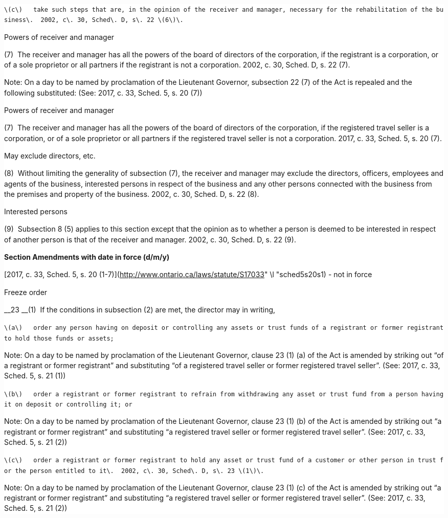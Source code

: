	\(c\)	take such steps that are, in the opinion of the receiver and manager, necessary for the rehabilitation of the business\.  2002, c\. 30, Sched\. D, s\. 22 \(6\)\.

Powers of receiver and manager

\(7\)  The receiver and manager has all the powers of the board of directors of the corporation, if the registrant is a corporation, or of a sole proprietor or all partners if the registrant is not a corporation\.  2002, c\. 30, Sched\. D, s\. 22 \(7\)\.

Note: On a day to be named by proclamation of the Lieutenant Governor, subsection 22 \(7\) of the Act is repealed and the following substituted: \(See: 2017, c\. 33, Sched\. 5, s\. 20 \(7\)\)

Powers of receiver and manager

\(7\)  The receiver and manager has all the powers of the board of directors of the corporation, if the registered travel seller is a corporation, or of a sole proprietor or all partners if the registered travel seller is not a corporation\. 2017, c\. 33, Sched\. 5, s\. 20 \(7\)\.

May exclude directors, etc\.

\(8\)  Without limiting the generality of subsection \(7\), the receiver and manager may exclude the directors, officers, employees and agents of the business, interested persons in respect of the business and any other persons connected with the business from the premises and property of the business\.  2002, c\. 30, Sched\. D, s\. 22 \(8\)\.

Interested persons

\(9\)  Subsection 8 \(5\) applies to this section except that the opinion as to whether a person is deemed to be interested in respect of another person is that of the receiver and manager\.  2002, c\. 30, Sched\. D, s\. 22 \(9\)\.

__Section Amendments with date in force \(d/m/y\)__

[2017, c\. 33, Sched\. 5, s\. 20 \(1\-7\)](http://www.ontario.ca/laws/statute/S17033" \l "sched5s20s1) \- not in force

Freeze order

<a id="BK34"></a>__23 __\(1\)  If the conditions in subsection \(2\) are met, the director may in writing,

	\(a\)	order any person having on deposit or controlling any assets or trust funds of a registrant or former registrant to hold those funds or assets;

Note: On a day to be named by proclamation of the Lieutenant Governor, clause 23 \(1\) \(a\) of the Act is amended by striking out “of a registrant or former registrant” and substituting “of a registered travel seller or former registered travel seller”\. \(See: 2017, c\. 33, Sched\. 5, s\. 21 \(1\)\)

	\(b\)	order a registrant or former registrant to refrain from withdrawing any asset or trust fund from a person having it on deposit or controlling it; or

Note: On a day to be named by proclamation of the Lieutenant Governor, clause 23 \(1\) \(b\) of the Act is amended by striking out “a registrant or former registrant” and substituting “a registered travel seller or former registered travel seller”\. \(See: 2017, c\. 33, Sched\. 5, s\. 21 \(2\)\)

	\(c\)	order a registrant or former registrant to hold any asset or trust fund of a customer or other person in trust for the person entitled to it\.  2002, c\. 30, Sched\. D, s\. 23 \(1\)\.

Note: On a day to be named by proclamation of the Lieutenant Governor, clause 23 \(1\) \(c\) of the Act is amended by striking out “a registrant or former registrant” and substituting “a registered travel seller or former registered travel seller”\. \(See: 2017, c\. 33, Sched\. 5, s\. 21 \(2\)\)
